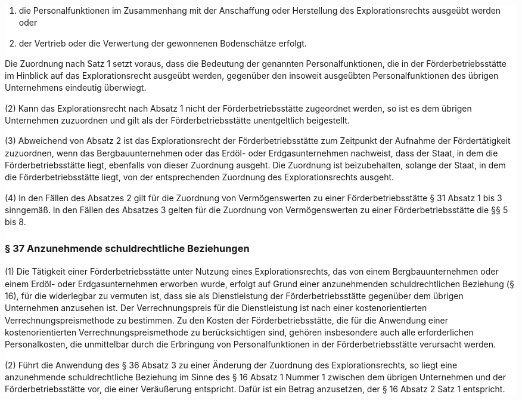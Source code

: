 1.  die Personalfunktionen im Zusammenhang mit der Anschaffung oder
    Herstellung des Explorationsrechts ausgeübt werden oder


2.  der Vertrieb oder die Verwertung der gewonnenen Bodenschätze erfolgt.



Die Zuordnung nach Satz 1 setzt voraus, dass die Bedeutung der
genannten Personalfunktionen, die in der Förderbetriebsstätte im
Hinblick auf das Explorationsrecht ausgeübt werden, gegenüber den
insoweit ausgeübten Personalfunktionen des übrigen Unternehmens
eindeutig überwiegt.

(2) Kann das Explorationsrecht nach Absatz 1 nicht der
Förderbetriebsstätte zugeordnet werden, so ist es dem übrigen
Unternehmen zuzuordnen und gilt als der Förderbetriebsstätte
unentgeltlich beigestellt.

(3) Abweichend von Absatz 2 ist das Explorationsrecht der
Förderbetriebsstätte zum Zeitpunkt der Aufnahme der Fördertätigkeit
zuzuordnen, wenn das Bergbauunternehmen oder das Erdöl- oder
Erdgasunternehmen nachweist, dass der Staat, in dem die
Förderbetriebsstätte liegt, ebenfalls von dieser Zuordnung ausgeht.
Die Zuordnung ist beizubehalten, solange der Staat, in dem die
Förderbetriebsstätte liegt, von der entsprechenden Zuordnung des
Explorationsrechts ausgeht.

(4) In den Fällen des Absatzes 2 gilt für die Zuordnung von
Vermögenswerten zu einer Förderbetriebsstätte § 31 Absatz 1 bis 3
sinngemäß. In den Fällen des Absatzes 3 gelten für die Zuordnung von
Vermögenswerten zu einer Förderbetriebsstätte die §§ 5 bis 8.


### § 37 Anzunehmende schuldrechtliche Beziehungen

(1) Die Tätigkeit einer Förderbetriebsstätte unter Nutzung eines
Explorationsrechts, das von einem Bergbauunternehmen oder einem Erdöl-
oder Erdgasunternehmen erworben wurde, erfolgt auf Grund einer
anzunehmenden schuldrechtlichen Beziehung (§ 16), für die widerlegbar
zu vermuten ist, dass sie als Dienstleistung der Förderbetriebsstätte
gegenüber dem übrigen Unternehmen anzusehen ist. Der Verrechnungspreis
für die Dienstleistung ist nach einer kostenorientierten
Verrechnungspreismethode zu bestimmen. Zu den Kosten der
Förderbetriebsstätte, die für die Anwendung einer kostenorientierten
Verrechnungspreismethode zu berücksichtigen sind, gehören insbesondere
auch alle erforderlichen Personalkosten, die unmittelbar durch die
Erbringung von Personalfunktionen in der Förderbetriebsstätte
verursacht werden.

(2) Führt die Anwendung des § 36 Absatz 3 zu einer Änderung der
Zuordnung des Explorationsrechts, so liegt eine anzunehmende
schuldrechtliche Beziehung im Sinne des § 16 Absatz 1 Nummer 1
zwischen dem übrigen Unternehmen und der Förderbetriebsstätte vor, die
einer Veräußerung entspricht. Dafür ist ein Betrag anzusetzen, der §
16 Absatz 2 Satz 1 entspricht.
